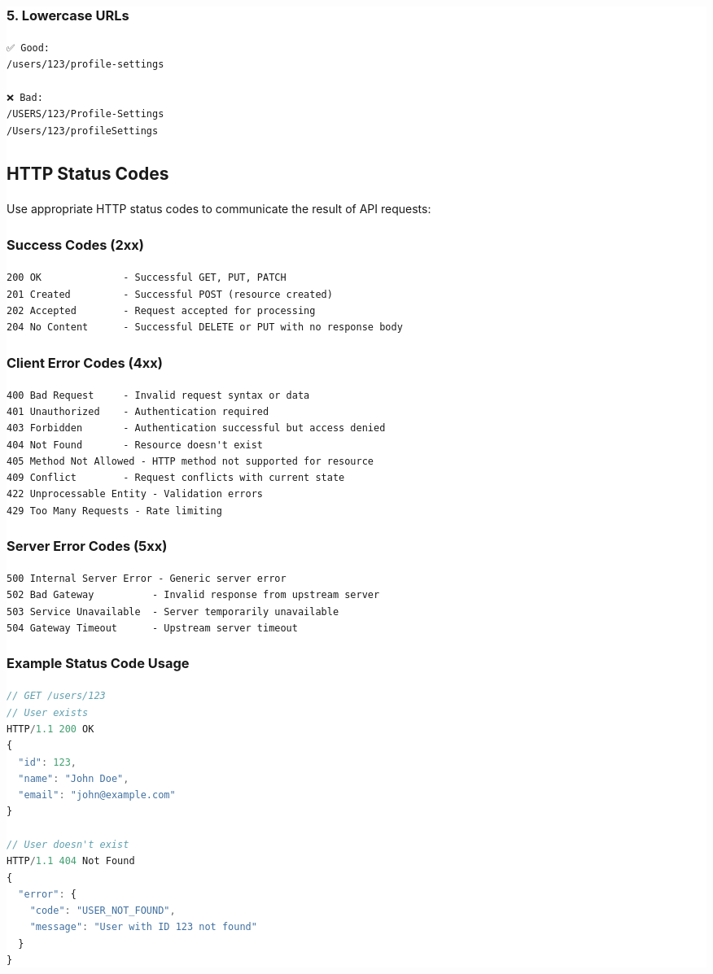 ### 5. Lowercase URLs

```
✅ Good:
/users/123/profile-settings

❌ Bad:
/USERS/123/Profile-Settings
/Users/123/profileSettings
```

## HTTP Status Codes

Use appropriate HTTP status codes to communicate the result of API requests:

### Success Codes (2xx)

```http
200 OK              - Successful GET, PUT, PATCH
201 Created         - Successful POST (resource created)
202 Accepted        - Request accepted for processing
204 No Content      - Successful DELETE or PUT with no response body
```

### Client Error Codes (4xx)

```http
400 Bad Request     - Invalid request syntax or data
401 Unauthorized    - Authentication required
403 Forbidden       - Authentication successful but access denied
404 Not Found       - Resource doesn't exist
405 Method Not Allowed - HTTP method not supported for resource
409 Conflict        - Request conflicts with current state
422 Unprocessable Entity - Validation errors
429 Too Many Requests - Rate limiting
```

### Server Error Codes (5xx)

```http
500 Internal Server Error - Generic server error
502 Bad Gateway          - Invalid response from upstream server
503 Service Unavailable  - Server temporarily unavailable
504 Gateway Timeout      - Upstream server timeout
```

### Example Status Code Usage

```javascript
// GET /users/123
// User exists
HTTP/1.1 200 OK
{
  "id": 123,
  "name": "John Doe",
  "email": "john@example.com"
}

// User doesn't exist
HTTP/1.1 404 Not Found
{
  "error": {
    "code": "USER_NOT_FOUND",
    "message": "User with ID 123 not found"
  }
}
```